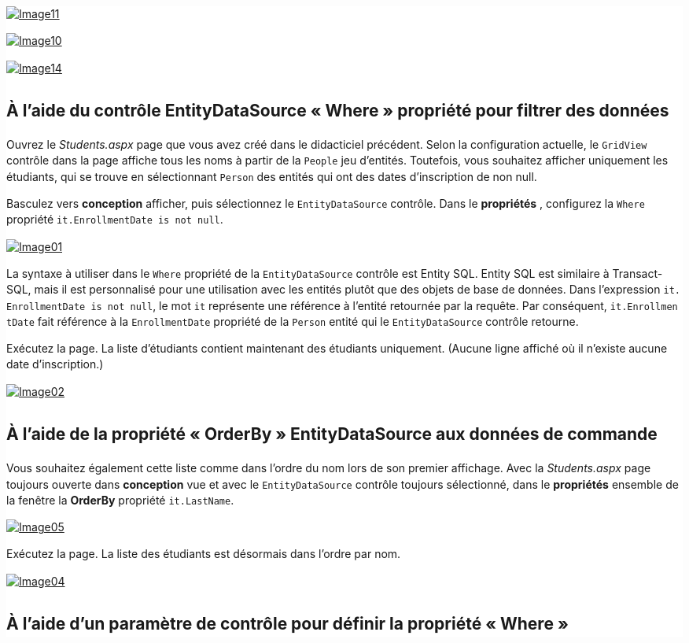[![Image11](the-entity-framework-and-aspnet-getting-started-part-3/_static/image4.png)](the-entity-framework-and-aspnet-getting-started-part-3/_static/image3.png)

[![Image10](the-entity-framework-and-aspnet-getting-started-part-3/_static/image6.png)](the-entity-framework-and-aspnet-getting-started-part-3/_static/image5.png)

[![Image14](the-entity-framework-and-aspnet-getting-started-part-3/_static/image8.png)](the-entity-framework-and-aspnet-getting-started-part-3/_static/image7.png)

## <a name="using-the-entitydatasource-where-property-to-filter-data"></a>À l’aide du contrôle EntityDataSource « Where » propriété pour filtrer des données

Ouvrez le *Students.aspx* page que vous avez créé dans le didacticiel précédent. Selon la configuration actuelle, le `GridView` contrôle dans la page affiche tous les noms à partir de la `People` jeu d’entités. Toutefois, vous souhaitez afficher uniquement les étudiants, qui se trouve en sélectionnant `Person` des entités qui ont des dates d’inscription de non null.

Basculez vers **conception** afficher, puis sélectionnez le `EntityDataSource` contrôle. Dans le **propriétés** , configurez la `Where` propriété `it.EnrollmentDate is not null`.

[![Image01](the-entity-framework-and-aspnet-getting-started-part-3/_static/image10.png)](the-entity-framework-and-aspnet-getting-started-part-3/_static/image9.png)

La syntaxe à utiliser dans le `Where` propriété de la `EntityDataSource` contrôle est Entity SQL. Entity SQL est similaire à Transact-SQL, mais il est personnalisé pour une utilisation avec les entités plutôt que des objets de base de données. Dans l’expression `it.EnrollmentDate is not null`, le mot `it` représente une référence à l’entité retournée par la requête. Par conséquent, `it.EnrollmentDate` fait référence à la `EnrollmentDate` propriété de la `Person` entité qui le `EntityDataSource` contrôle retourne.

Exécutez la page. La liste d’étudiants contient maintenant des étudiants uniquement. (Aucune ligne affiché où il n’existe aucune date d’inscription.)

[![Image02](the-entity-framework-and-aspnet-getting-started-part-3/_static/image12.png)](the-entity-framework-and-aspnet-getting-started-part-3/_static/image11.png)

## <a name="using-the-entitydatasource-orderby-property-to-order-data"></a>À l’aide de la propriété « OrderBy » EntityDataSource aux données de commande

Vous souhaitez également cette liste comme dans l’ordre du nom lors de son premier affichage. Avec la *Students.aspx* page toujours ouverte dans **conception** vue et avec le `EntityDataSource` contrôle toujours sélectionné, dans le **propriétés** ensemble de la fenêtre la  **OrderBy** propriété `it.LastName`.

[![Image05](the-entity-framework-and-aspnet-getting-started-part-3/_static/image14.png)](the-entity-framework-and-aspnet-getting-started-part-3/_static/image13.png)

Exécutez la page. La liste des étudiants est désormais dans l’ordre par nom.

[![Image04](the-entity-framework-and-aspnet-getting-started-part-3/_static/image16.png)](the-entity-framework-and-aspnet-getting-started-part-3/_static/image15.png)

## <a name="using-a-control-parameter-to-set-the-where-property"></a>À l’aide d’un paramètre de contrôle pour définir la propriété « Where »
